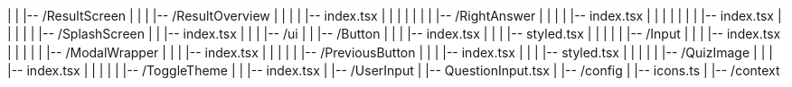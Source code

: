   |     |     |-- /ResultScreen
  |     |     |     |-- /ResultOverview
  |     |     |     |     |-- index.tsx
  |     |     |     |
  |     |     |     |-- /RightAnswer
  |     |     |     |     |-- index.tsx
  |     |     |     |
  |     |     |     |-- index.tsx
  |     |     |
  |     |     |-- /SplashScreen
  |     |           |-- index.tsx
  |     |
  |     |-- /ui
  |     |     |-- /Button
  |     |     |     |-- index.tsx
  |     |     |     |-- styled.tsx
  |     |     |
  |     |     |-- /Input
  |     |     |     |-- index.tsx
  |     |     |
  |     |     |-- /ModalWrapper
  |     |     |     |-- index.tsx
  |     |     |
  |     |     |-- /PreviousButton
  |     |     |     |-- index.tsx
  |     |     |     |-- styled.tsx
  |     |     |
  |     |     |-- /QuizImage
  |     |     |     |-- index.tsx
  |     |     |
  |     |     |-- /ToggleTheme
  |     |           |-- index.tsx
  |
  |-- /UserInput
  |     |-- QuestionInput.tsx
  |
  |-- /config
  |     |-- icons.ts
  |
  |-- /context